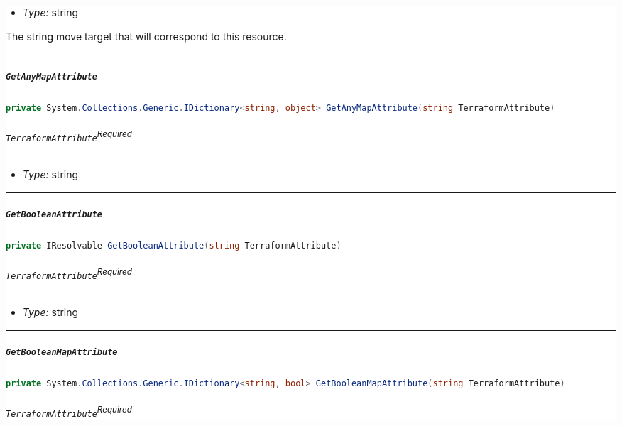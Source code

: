 - *Type:* string

The string move target that will correspond to this resource.

---

##### `GetAnyMapAttribute` <a name="GetAnyMapAttribute" id="rhizo-co-terraform-provider-oci.identityDomainsMySupportAccount.IdentityDomainsMySupportAccount.getAnyMapAttribute"></a>

```csharp
private System.Collections.Generic.IDictionary<string, object> GetAnyMapAttribute(string TerraformAttribute)
```

###### `TerraformAttribute`<sup>Required</sup> <a name="TerraformAttribute" id="rhizo-co-terraform-provider-oci.identityDomainsMySupportAccount.IdentityDomainsMySupportAccount.getAnyMapAttribute.parameter.terraformAttribute"></a>

- *Type:* string

---

##### `GetBooleanAttribute` <a name="GetBooleanAttribute" id="rhizo-co-terraform-provider-oci.identityDomainsMySupportAccount.IdentityDomainsMySupportAccount.getBooleanAttribute"></a>

```csharp
private IResolvable GetBooleanAttribute(string TerraformAttribute)
```

###### `TerraformAttribute`<sup>Required</sup> <a name="TerraformAttribute" id="rhizo-co-terraform-provider-oci.identityDomainsMySupportAccount.IdentityDomainsMySupportAccount.getBooleanAttribute.parameter.terraformAttribute"></a>

- *Type:* string

---

##### `GetBooleanMapAttribute` <a name="GetBooleanMapAttribute" id="rhizo-co-terraform-provider-oci.identityDomainsMySupportAccount.IdentityDomainsMySupportAccount.getBooleanMapAttribute"></a>

```csharp
private System.Collections.Generic.IDictionary<string, bool> GetBooleanMapAttribute(string TerraformAttribute)
```

###### `TerraformAttribute`<sup>Required</sup> <a name="TerraformAttribute" id="rhizo-co-terraform-provider-oci.identityDomainsMySupportAccount.IdentityDomainsMySupportAccount.getBooleanMapAttribute.parameter.terraformAttribute"></a>
